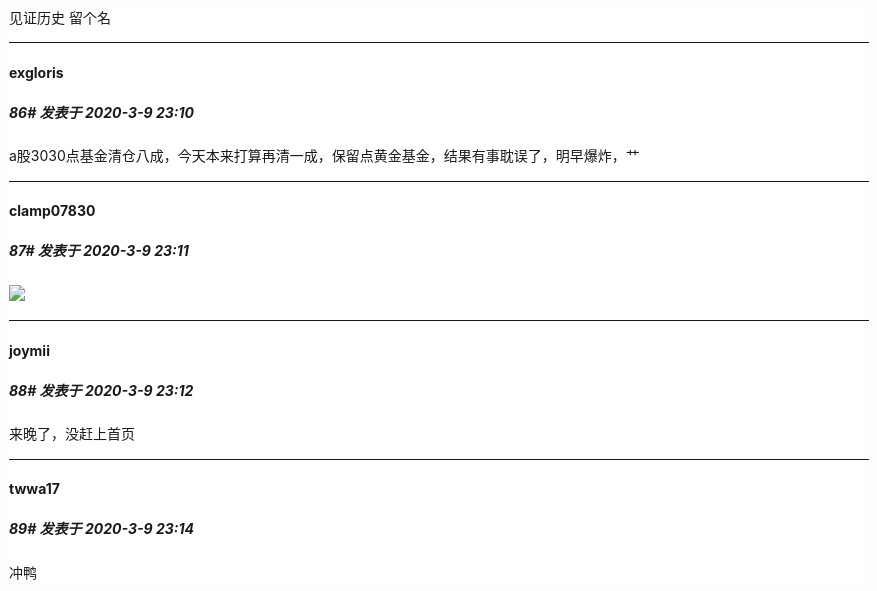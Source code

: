 
见证历史 留个名







-----

####  exgloris  
##### 86#       发表于 2020-3-9 23:10




a股3030点基金清仓八成，今天本来打算再清一成，保留点黄金基金，结果有事耽误了，明早爆炸，艹







-----

####  clamp07830  
##### 87#       发表于 2020-3-9 23:11



<img src="https://static.saraba1st.com/image/smiley/face2017/169.gif" referrerpolicy="no-referrer">







-----

####  joymii  
##### 88#       发表于 2020-3-9 23:12




来晚了，没赶上首页







-----

####  twwa17  
##### 89#       发表于 2020-3-9 23:14




冲鸭






